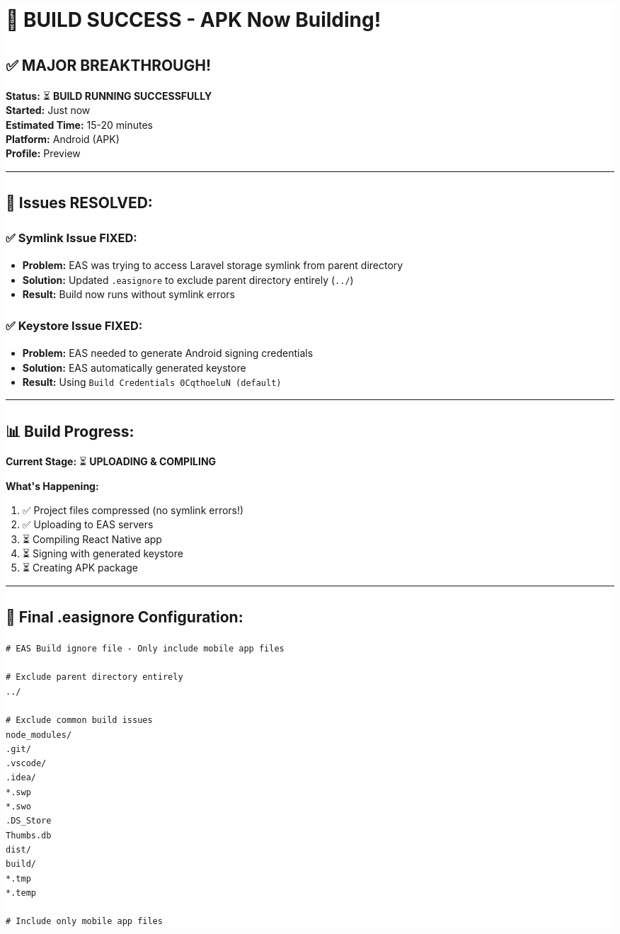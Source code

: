 # 🎉 BUILD SUCCESS - APK Now Building!

## ✅ **MAJOR BREAKTHROUGH!**

**Status:** ⏳ **BUILD RUNNING SUCCESSFULLY**  
**Started:** Just now  
**Estimated Time:** 15-20 minutes  
**Platform:** Android (APK)  
**Profile:** Preview  

---

## 🔧 **Issues RESOLVED:**

### ✅ **Symlink Issue FIXED:**
- **Problem:** EAS was trying to access Laravel storage symlink from parent directory
- **Solution:** Updated `.easignore` to exclude parent directory entirely (`../`)
- **Result:** Build now runs without symlink errors

### ✅ **Keystore Issue FIXED:**
- **Problem:** EAS needed to generate Android signing credentials
- **Solution:** EAS automatically generated keystore
- **Result:** Using `Build Credentials 0CqthoeluN (default)`

---

## 📊 **Build Progress:**

**Current Stage:** ⏳ **UPLOADING & COMPILING**

**What's Happening:**
1. ✅ Project files compressed (no symlink errors!)
2. ✅ Uploading to EAS servers
3. ⏳ Compiling React Native app
4. ⏳ Signing with generated keystore
5. ⏳ Creating APK package

---

## 🎯 **Final .easignore Configuration:**

```gitignore
# EAS Build ignore file - Only include mobile app files

# Exclude parent directory entirely
../

# Exclude common build issues
node_modules/
.git/
.vscode/
.idea/
*.swp
*.swo
.DS_Store
Thumbs.db
dist/
build/
*.tmp
*.temp

# Include only mobile app files
```